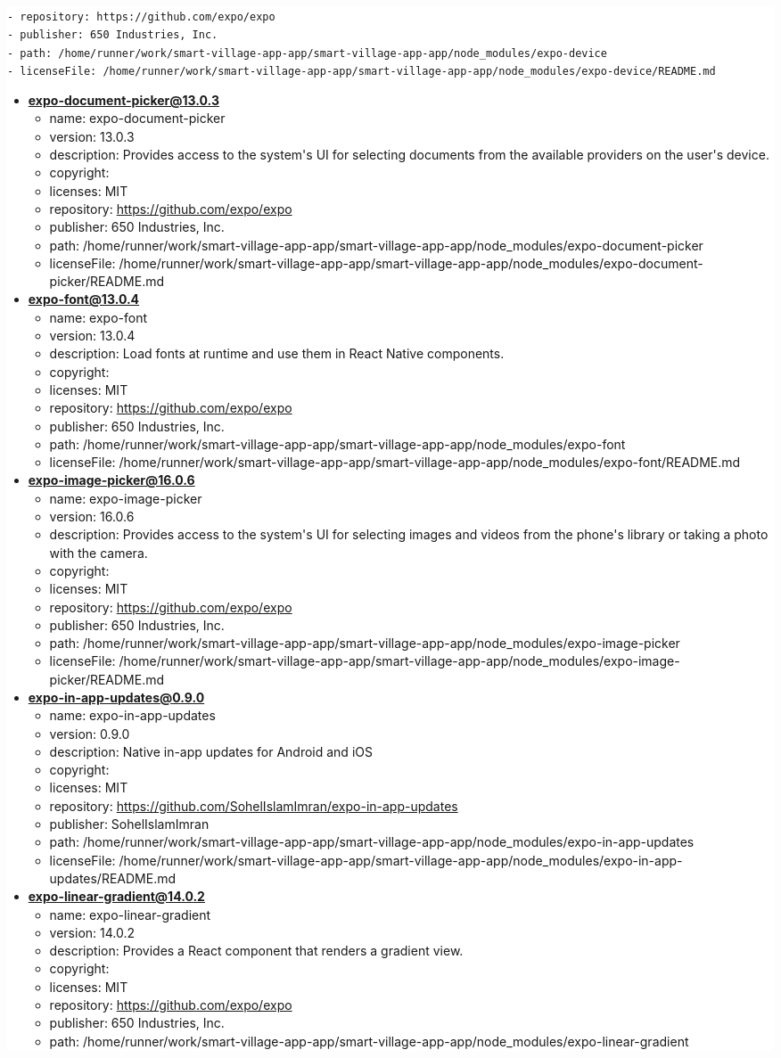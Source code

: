     - repository: https://github.com/expo/expo
    - publisher: 650 Industries, Inc.
    - path: /home/runner/work/smart-village-app-app/smart-village-app-app/node_modules/expo-device
    - licenseFile: /home/runner/work/smart-village-app-app/smart-village-app-app/node_modules/expo-device/README.md
- **[expo-document-picker@13.0.3](https://github.com/expo/expo)**
    - name: expo-document-picker
    - version: 13.0.3
    - description: Provides access to the system's UI for selecting documents from the available providers on the user's device.
    - copyright: 
    - licenses: MIT
    - repository: https://github.com/expo/expo
    - publisher: 650 Industries, Inc.
    - path: /home/runner/work/smart-village-app-app/smart-village-app-app/node_modules/expo-document-picker
    - licenseFile: /home/runner/work/smart-village-app-app/smart-village-app-app/node_modules/expo-document-picker/README.md
- **[expo-font@13.0.4](https://github.com/expo/expo)**
    - name: expo-font
    - version: 13.0.4
    - description: Load fonts at runtime and use them in React Native components.
    - copyright: 
    - licenses: MIT
    - repository: https://github.com/expo/expo
    - publisher: 650 Industries, Inc.
    - path: /home/runner/work/smart-village-app-app/smart-village-app-app/node_modules/expo-font
    - licenseFile: /home/runner/work/smart-village-app-app/smart-village-app-app/node_modules/expo-font/README.md
- **[expo-image-picker@16.0.6](https://github.com/expo/expo)**
    - name: expo-image-picker
    - version: 16.0.6
    - description: Provides access to the system's UI for selecting images and videos from the phone's library or taking a photo with the camera.
    - copyright: 
    - licenses: MIT
    - repository: https://github.com/expo/expo
    - publisher: 650 Industries, Inc.
    - path: /home/runner/work/smart-village-app-app/smart-village-app-app/node_modules/expo-image-picker
    - licenseFile: /home/runner/work/smart-village-app-app/smart-village-app-app/node_modules/expo-image-picker/README.md
- **[expo-in-app-updates@0.9.0](https://github.com/SohelIslamImran/expo-in-app-updates)**
    - name: expo-in-app-updates
    - version: 0.9.0
    - description: Native in-app updates for Android and iOS
    - copyright: 
    - licenses: MIT
    - repository: https://github.com/SohelIslamImran/expo-in-app-updates
    - publisher: SohelIslamImran
    - path: /home/runner/work/smart-village-app-app/smart-village-app-app/node_modules/expo-in-app-updates
    - licenseFile: /home/runner/work/smart-village-app-app/smart-village-app-app/node_modules/expo-in-app-updates/README.md
- **[expo-linear-gradient@14.0.2](https://github.com/expo/expo)**
    - name: expo-linear-gradient
    - version: 14.0.2
    - description: Provides a React component that renders a gradient view.
    - copyright: 
    - licenses: MIT
    - repository: https://github.com/expo/expo
    - publisher: 650 Industries, Inc.
    - path: /home/runner/work/smart-village-app-app/smart-village-app-app/node_modules/expo-linear-gradient